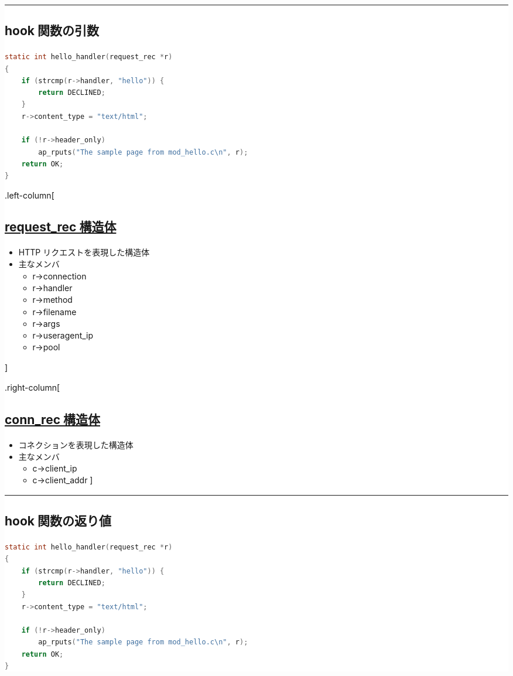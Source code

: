 
---
## hook 関数の引数

```c
static int hello_handler(request_rec *r)
{
    if (strcmp(r->handler, "hello")) {
        return DECLINED;
    }
    r->content_type = "text/html";

    if (!r->header_only)
        ap_rputs("The sample page from mod_hello.c\n", r);
    return OK;
}
```

.left-column[
## [request_rec 構造体](https://github.com/apache/httpd/blob/20656c3b77cc548b59fea3bde5e2b7705d71c427/include/httpd.h#L783-L1047)

- HTTP リクエストを表現した構造体
- 主なメンバ
    - r->connection
    - r->handler
    - r->method
    - r->filename
    - r->args
    - r->useragent_ip
    - r->pool

]

.right-column[
## [conn_rec 構造体](https://github.com/apache/httpd/blob/20656c3b77cc548b59fea3bde5e2b7705d71c427/include/httpd.h#L1075-L1184)

- コネクションを表現した構造体
- 主なメンバ
    - c->client_ip
    - c->client_addr
]

---
## hook 関数の返り値

```c
static int hello_handler(request_rec *r)
{
    if (strcmp(r->handler, "hello")) {
        return DECLINED;
    }
    r->content_type = "text/html";

    if (!r->header_only)
        ap_rputs("The sample page from mod_hello.c\n", r);
    return OK;
}
```

